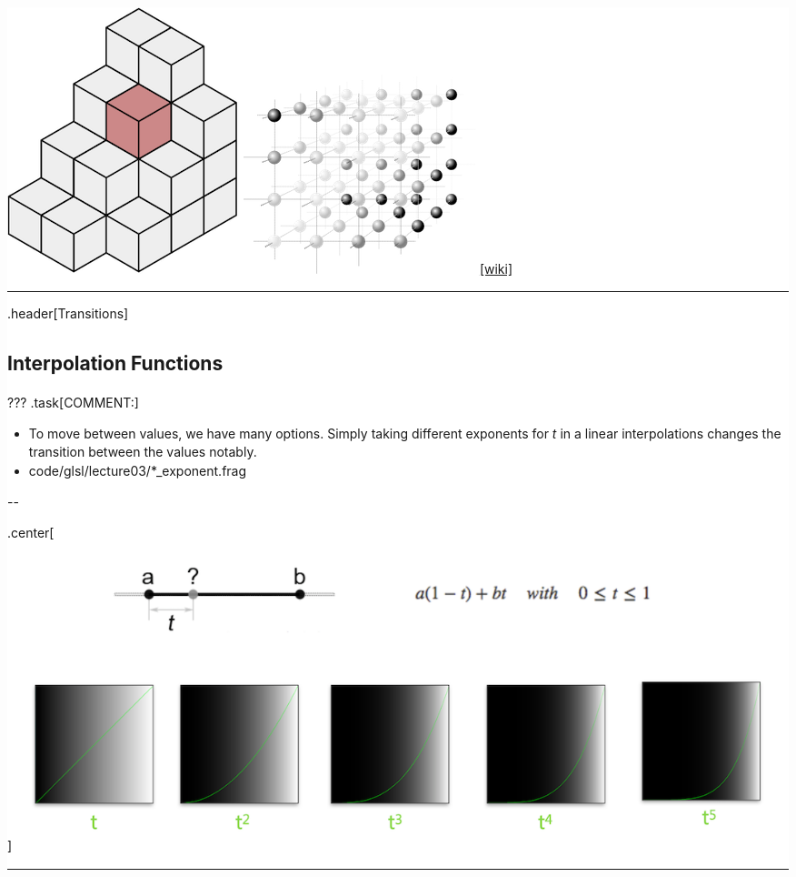 ![voxel_01](../02_scripts/img/04/voxel_01.png)  ![voxel_02](../02_scripts/img/04/voxel_02.png)
[[wiki]](https://en.wikipedia.org/wiki/Voxel)

---
.header[Transitions]

## Interpolation Functions


???
.task[COMMENT:]  

* To move between values, we have many options. Simply taking different exponents for *t* in a linear interpolations changes the transition between the values notably.
* code/glsl/lecture03/*_exponent.frag

--

.center[<img src="../02_scripts/img/04/interpolation_05.png" alt="interpolation_05" style="width:100%;">]  

---